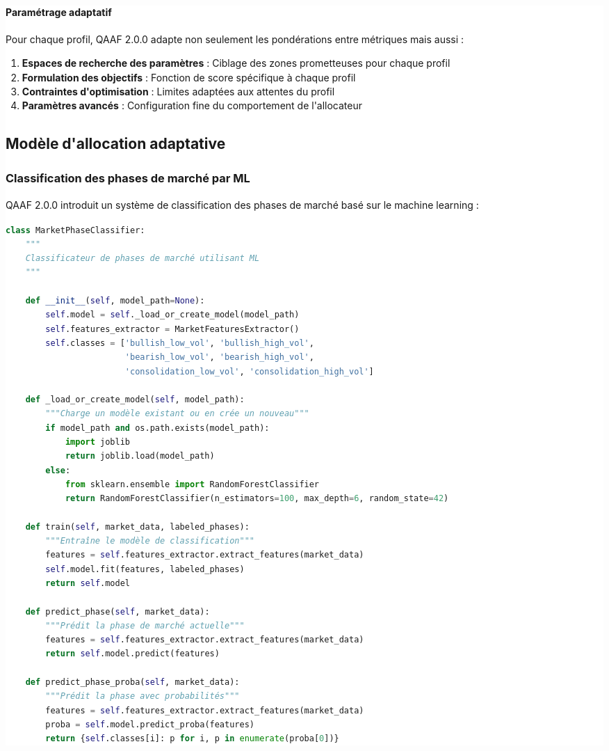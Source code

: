 #### Paramétrage adaptatif

Pour chaque profil, QAAF 2.0.0 adapte non seulement les pondérations entre métriques mais aussi :

1. **Espaces de recherche des paramètres** : Ciblage des zones prometteuses pour chaque profil
2. **Formulation des objectifs** : Fonction de score spécifique à chaque profil
3. **Contraintes d'optimisation** : Limites adaptées aux attentes du profil
4. **Paramètres avancés** : Configuration fine du comportement de l'allocateur

## Modèle d'allocation adaptative

### Classification des phases de marché par ML

QAAF 2.0.0 introduit un système de classification des phases de marché basé sur le machine learning :

```python
class MarketPhaseClassifier:
    """
    Classificateur de phases de marché utilisant ML
    """
    
    def __init__(self, model_path=None):
        self.model = self._load_or_create_model(model_path)
        self.features_extractor = MarketFeaturesExtractor()
        self.classes = ['bullish_low_vol', 'bullish_high_vol', 
                        'bearish_low_vol', 'bearish_high_vol',
                        'consolidation_low_vol', 'consolidation_high_vol']
    
    def _load_or_create_model(self, model_path):
        """Charge un modèle existant ou en crée un nouveau"""
        if model_path and os.path.exists(model_path):
            import joblib
            return joblib.load(model_path)
        else:
            from sklearn.ensemble import RandomForestClassifier
            return RandomForestClassifier(n_estimators=100, max_depth=6, random_state=42)
    
    def train(self, market_data, labeled_phases):
        """Entraîne le modèle de classification"""
        features = self.features_extractor.extract_features(market_data)
        self.model.fit(features, labeled_phases)
        return self.model
    
    def predict_phase(self, market_data):
        """Prédit la phase de marché actuelle"""
        features = self.features_extractor.extract_features(market_data)
        return self.model.predict(features)
    
    def predict_phase_proba(self, market_data):
        """Prédit la phase avec probabilités"""
        features = self.features_extractor.extract_features(market_data)
        proba = self.model.predict_proba(features)
        return {self.classes[i]: p for i, p in enumerate(proba[0])}
```
